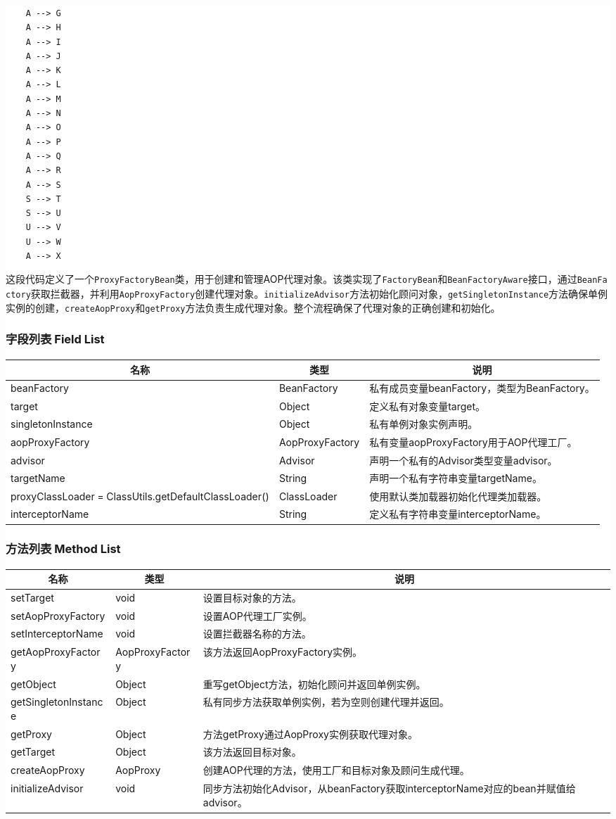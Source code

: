 ```mermaid
    A --> G
    A --> H
    A --> I
    A --> J
    A --> K
    A --> L
    A --> M
    A --> N
    A --> O
    A --> P
    A --> Q
    A --> R
    A --> S
    S --> T
    S --> U
    U --> V
    U --> W
    A --> X
```

这段代码定义了一个`ProxyFactoryBean`类，用于创建和管理AOP代理对象。该类实现了`FactoryBean`和`BeanFactoryAware`接口，通过`BeanFactory`获取拦截器，并利用`AopProxyFactory`创建代理对象。`initializeAdvisor`方法初始化顾问对象，`getSingletonInstance`方法确保单例实例的创建，`createAopProxy`和`getProxy`方法负责生成代理对象。整个流程确保了代理对象的正确创建和初始化。

### 字段列表 Field List

| 名称  | 类型  | 说明 |
|-------|-------|------|
| beanFactory | BeanFactory | 私有成员变量beanFactory，类型为BeanFactory。 |
| target | Object | 定义私有对象变量target。 |
| singletonInstance | Object | 私有单例对象实例声明。 |
| aopProxyFactory | AopProxyFactory | 私有变量aopProxyFactory用于AOP代理工厂。 |
| advisor | Advisor | 声明一个私有的Advisor类型变量advisor。 |
| targetName | String | 声明一个私有字符串变量targetName。 |
| proxyClassLoader = ClassUtils.getDefaultClassLoader() | ClassLoader | 使用默认类加载器初始化代理类加载器。 |
| interceptorName | String | 定义私有字符串变量interceptorName。 |

### 方法列表 Method List

| 名称  | 类型  | 说明 |
|-------|-------|------|
| setTarget | void | 设置目标对象的方法。 |
| setAopProxyFactory | void | 设置AOP代理工厂实例。 |
| setInterceptorName | void | 设置拦截器名称的方法。 |
| getAopProxyFactory | AopProxyFactory | 该方法返回AopProxyFactory实例。 |
| getObject | Object | 重写getObject方法，初始化顾问并返回单例实例。 |
| getSingletonInstance | Object | 私有同步方法获取单例实例，若为空则创建代理并返回。 |
| getProxy | Object | 方法getProxy通过AopProxy实例获取代理对象。 |
| getTarget | Object | 该方法返回目标对象。 |
| createAopProxy | AopProxy | 创建AOP代理的方法，使用工厂和目标对象及顾问生成代理。 |
| initializeAdvisor | void | 同步方法初始化Advisor，从beanFactory获取interceptorName对应的bean并赋值给advisor。 |